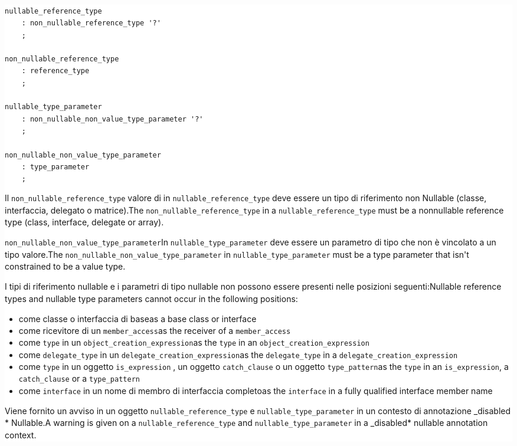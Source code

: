```antlr
nullable_reference_type
    : non_nullable_reference_type '?'
    ;

non_nullable_reference_type
    : reference_type
    ;

nullable_type_parameter
    : non_nullable_non_value_type_parameter '?'
    ;

non_nullable_non_value_type_parameter
    : type_parameter
    ;
```

<span data-ttu-id="5414e-108">Il `non_nullable_reference_type` valore di in `nullable_reference_type` deve essere un tipo di riferimento non Nullable (classe, interfaccia, delegato o matrice).</span><span class="sxs-lookup"><span data-stu-id="5414e-108">The `non_nullable_reference_type` in a `nullable_reference_type` must be a nonnullable reference type (class, interface, delegate or array).</span></span>

<span data-ttu-id="5414e-109">`non_nullable_non_value_type_parameter`In `nullable_type_parameter` deve essere un parametro di tipo che non è vincolato a un tipo valore.</span><span class="sxs-lookup"><span data-stu-id="5414e-109">The `non_nullable_non_value_type_parameter` in `nullable_type_parameter` must be a type parameter that isn't constrained to be a value type.</span></span>

<span data-ttu-id="5414e-110">I tipi di riferimento nullable e i parametri di tipo nullable non possono essere presenti nelle posizioni seguenti:</span><span class="sxs-lookup"><span data-stu-id="5414e-110">Nullable reference types and nullable type parameters cannot occur in the following positions:</span></span>

- <span data-ttu-id="5414e-111">come classe o interfaccia di base</span><span class="sxs-lookup"><span data-stu-id="5414e-111">as a base class or interface</span></span>
- <span data-ttu-id="5414e-112">come ricevitore di un `member_access`</span><span class="sxs-lookup"><span data-stu-id="5414e-112">as the receiver of a `member_access`</span></span>
- <span data-ttu-id="5414e-113">come `type` in un `object_creation_expression`</span><span class="sxs-lookup"><span data-stu-id="5414e-113">as the `type` in an `object_creation_expression`</span></span>
- <span data-ttu-id="5414e-114">come `delegate_type` in un `delegate_creation_expression`</span><span class="sxs-lookup"><span data-stu-id="5414e-114">as the `delegate_type` in a `delegate_creation_expression`</span></span>
- <span data-ttu-id="5414e-115">come `type` in un oggetto `is_expression` , un oggetto `catch_clause` o un oggetto `type_pattern`</span><span class="sxs-lookup"><span data-stu-id="5414e-115">as the `type` in an `is_expression`, a `catch_clause` or a `type_pattern`</span></span>
- <span data-ttu-id="5414e-116">come `interface` in un nome di membro di interfaccia completo</span><span class="sxs-lookup"><span data-stu-id="5414e-116">as the `interface` in a fully qualified interface member name</span></span>

<span data-ttu-id="5414e-117">Viene fornito un avviso in un oggetto `nullable_reference_type` e `nullable_type_parameter` in un contesto di annotazione _disabled \* Nullable.</span><span class="sxs-lookup"><span data-stu-id="5414e-117">A warning is given on a `nullable_reference_type` and `nullable_type_parameter` in a _disabled\* nullable annotation context.</span></span>
